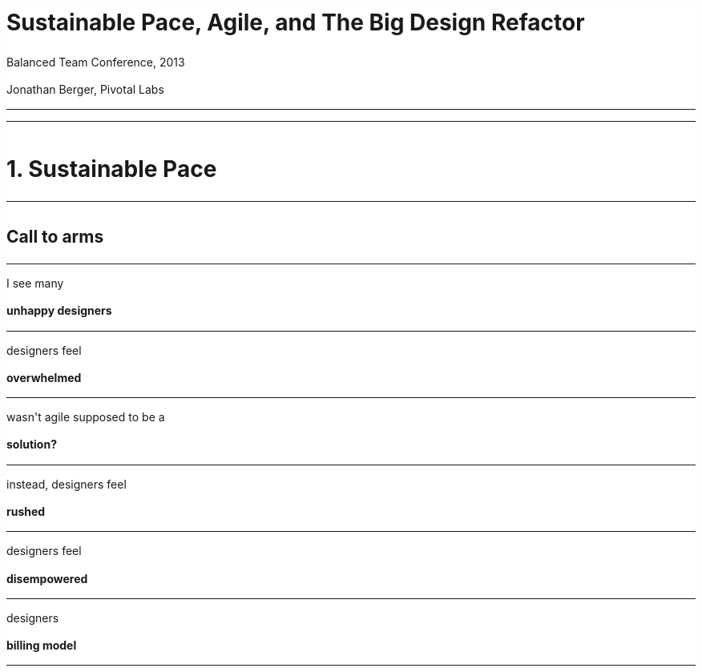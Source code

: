 # Sustainable Pace, Agile, and The Big Design Refactor
Balanced Team Conference, 2013

Jonathan Berger, Pivotal Labs

---








---


# 1. Sustainable Pace

---

## Call to arms

---

I see many

**unhappy designers**

---

designers feel

**overwhelmed**

---

wasn't agile supposed to be a

**solution?**

---

instead, designers feel

**rushed**

---

designers feel

**disempowered**

---

designers

**billing model**

---
